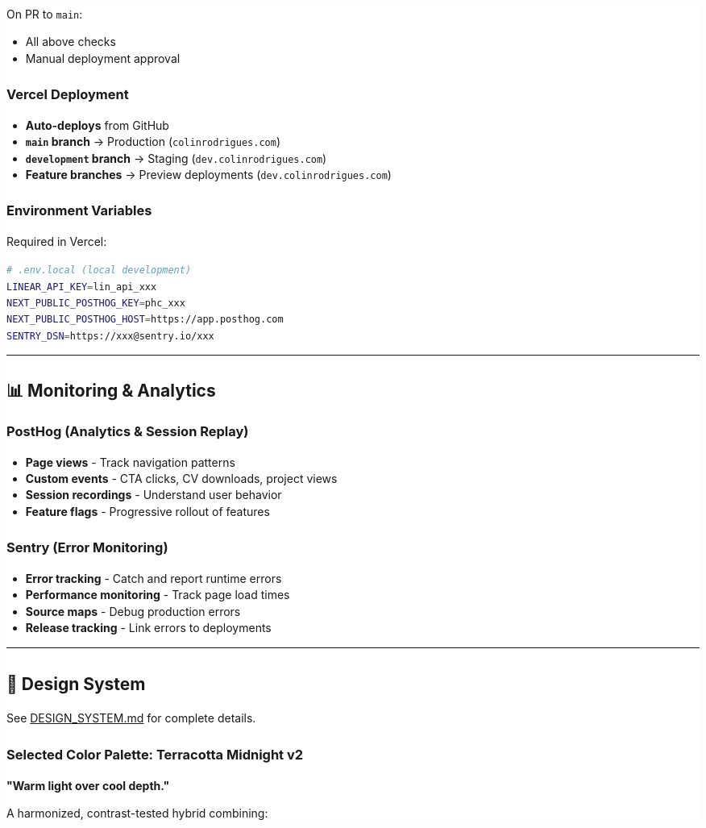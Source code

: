 On PR to `main`:

- All above checks
- Manual deployment approval

### Vercel Deployment

- **Auto-deploys** from GitHub
- **`main` branch** → Production (`colinrodrigues.com`)
- **`development` branch** → Staging (`dev.colinrodrigues.com`)
- **Feature branches** → Preview deployments (`dev.colinrodrigues.com`)

### Environment Variables

Required in Vercel:

```bash
# .env.local (local development)
LINEAR_API_KEY=lin_api_xxx
NEXT_PUBLIC_POSTHOG_KEY=phc_xxx
NEXT_PUBLIC_POSTHOG_HOST=https://app.posthog.com
SENTRY_DSN=https://xxx@sentry.io/xxx
```

---

## 📊 Monitoring & Analytics

### PostHog (Analytics & Session Replay)

- **Page views** - Track navigation patterns
- **Custom events** - CTA clicks, CV downloads, project views
- **Session recordings** - Understand user behavior
- **Feature flags** - Progressive rollout of features

### Sentry (Error Monitoring)

- **Error tracking** - Catch and report runtime errors
- **Performance monitoring** - Track page load times
- **Source maps** - Debug production errors
- **Release tracking** - Link errors to deployments

---

## 🎨 Design System

See [DESIGN_SYSTEM.md](./DESIGN_SYSTEM.md) for complete details.

### Selected Color Palette: Terracotta Midnight v2

**"Warm light over cool depth."**

A harmonized, contrast-tested hybrid combining:
